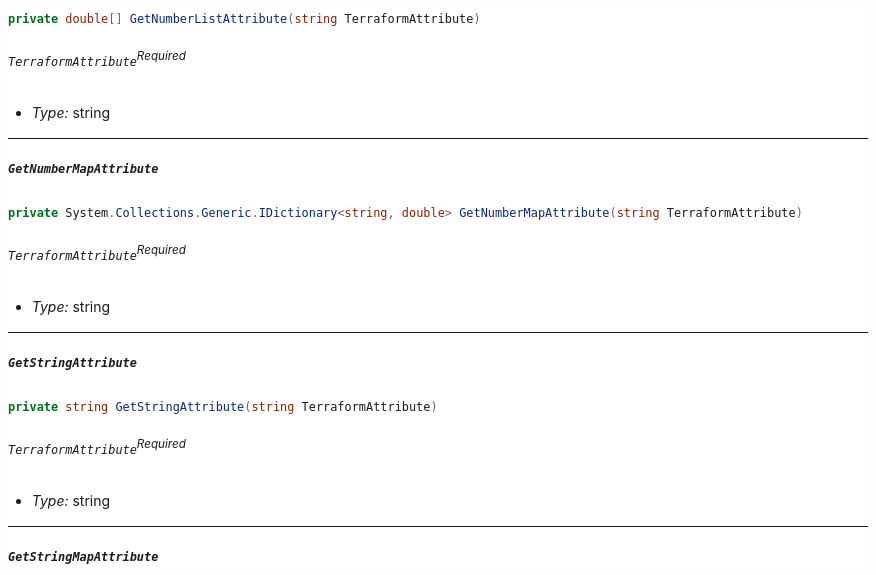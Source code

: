 ```csharp
private double[] GetNumberListAttribute(string TerraformAttribute)
```

###### `TerraformAttribute`<sup>Required</sup> <a name="TerraformAttribute" id="rhizo-co-terraform-provider-oci.dataOciServiceCatalogServiceCatalogAssociations.DataOciServiceCatalogServiceCatalogAssociationsFilterOutputReference.getNumberListAttribute.parameter.terraformAttribute"></a>

- *Type:* string

---

##### `GetNumberMapAttribute` <a name="GetNumberMapAttribute" id="rhizo-co-terraform-provider-oci.dataOciServiceCatalogServiceCatalogAssociations.DataOciServiceCatalogServiceCatalogAssociationsFilterOutputReference.getNumberMapAttribute"></a>

```csharp
private System.Collections.Generic.IDictionary<string, double> GetNumberMapAttribute(string TerraformAttribute)
```

###### `TerraformAttribute`<sup>Required</sup> <a name="TerraformAttribute" id="rhizo-co-terraform-provider-oci.dataOciServiceCatalogServiceCatalogAssociations.DataOciServiceCatalogServiceCatalogAssociationsFilterOutputReference.getNumberMapAttribute.parameter.terraformAttribute"></a>

- *Type:* string

---

##### `GetStringAttribute` <a name="GetStringAttribute" id="rhizo-co-terraform-provider-oci.dataOciServiceCatalogServiceCatalogAssociations.DataOciServiceCatalogServiceCatalogAssociationsFilterOutputReference.getStringAttribute"></a>

```csharp
private string GetStringAttribute(string TerraformAttribute)
```

###### `TerraformAttribute`<sup>Required</sup> <a name="TerraformAttribute" id="rhizo-co-terraform-provider-oci.dataOciServiceCatalogServiceCatalogAssociations.DataOciServiceCatalogServiceCatalogAssociationsFilterOutputReference.getStringAttribute.parameter.terraformAttribute"></a>

- *Type:* string

---

##### `GetStringMapAttribute` <a name="GetStringMapAttribute" id="rhizo-co-terraform-provider-oci.dataOciServiceCatalogServiceCatalogAssociations.DataOciServiceCatalogServiceCatalogAssociationsFilterOutputReference.getStringMapAttribute"></a>

